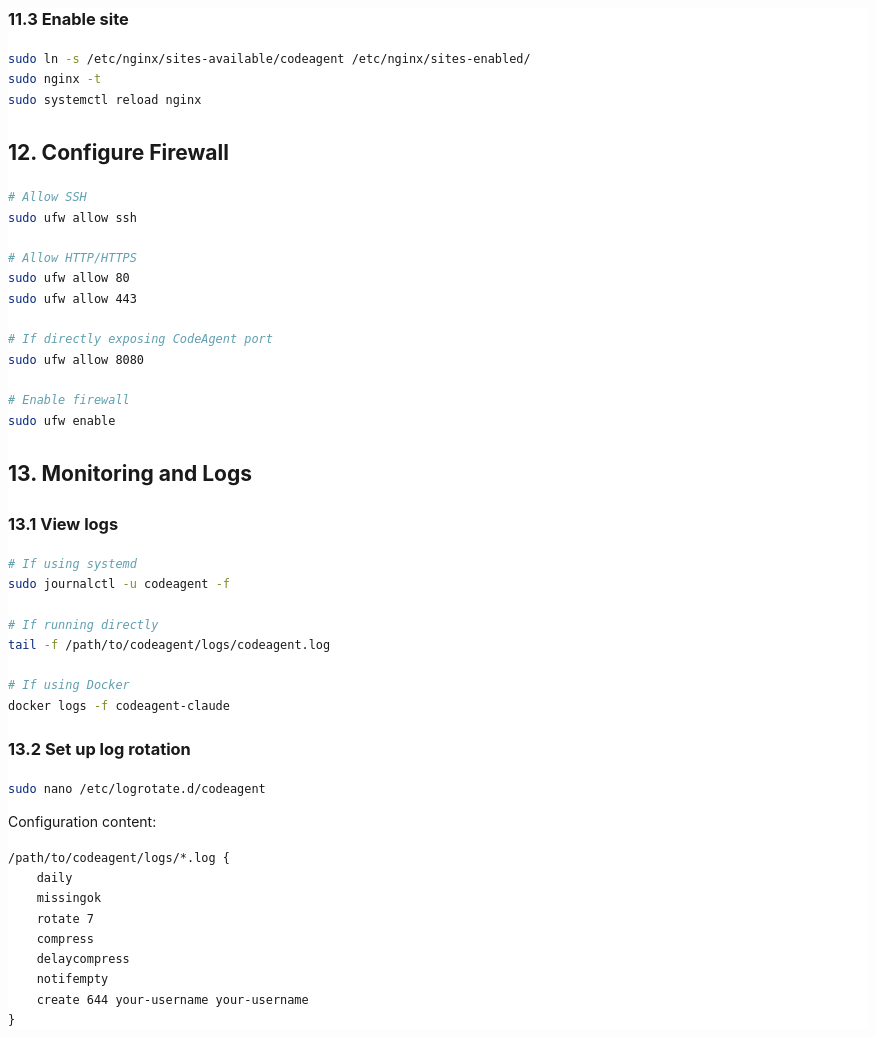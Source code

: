 ### 11.3 Enable site

```bash
sudo ln -s /etc/nginx/sites-available/codeagent /etc/nginx/sites-enabled/
sudo nginx -t
sudo systemctl reload nginx
```

## 12. Configure Firewall

```bash
# Allow SSH
sudo ufw allow ssh

# Allow HTTP/HTTPS
sudo ufw allow 80
sudo ufw allow 443

# If directly exposing CodeAgent port
sudo ufw allow 8080

# Enable firewall
sudo ufw enable
```

## 13. Monitoring and Logs

### 13.1 View logs

```bash
# If using systemd
sudo journalctl -u codeagent -f

# If running directly
tail -f /path/to/codeagent/logs/codeagent.log

# If using Docker
docker logs -f codeagent-claude
```

### 13.2 Set up log rotation

```bash
sudo nano /etc/logrotate.d/codeagent
```

Configuration content:

```
/path/to/codeagent/logs/*.log {
    daily
    missingok
    rotate 7
    compress
    delaycompress
    notifempty
    create 644 your-username your-username
}
```
